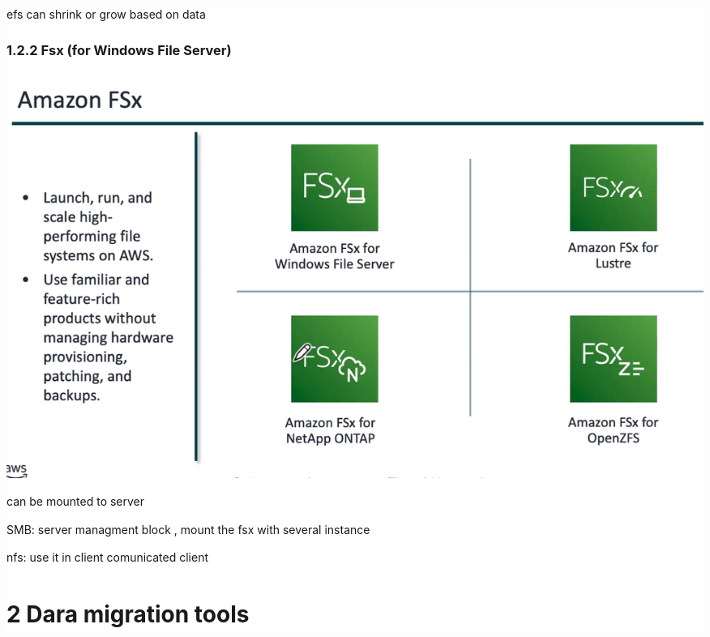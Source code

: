 
efs can shrink or grow based on data 



### 1.2.2 Fsx (for Windows File Server)

![](image/Pasted%20image%2020231003093135.png)



can be mounted to server 

SMB: server managment block , mount the fsx with several instance 

nfs: use it in client comunicated client  


# 2 Dara migration tools 
